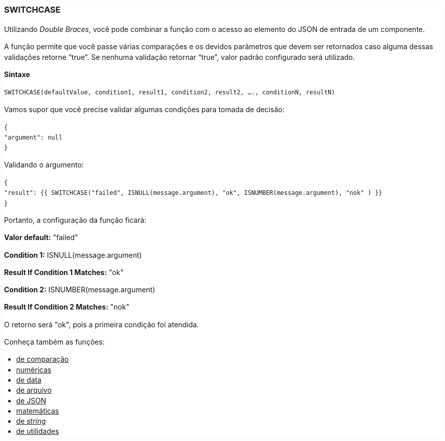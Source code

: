 ### SWITCHCASE <a href="#switchcase" id="switchcase"></a>

Utilizando _Double Braces_, você pode combinar a função com o acesso ao elemento do JSON de entrada de um componente.

A função permite que você passe várias comparações e os devidos parâmetros que devem ser retornados caso alguma dessas validações retorne “true”. Se nenhuma validação retornar “true”, valor padrão configurado será utilizado.

**Sintaxe**

```
SWITCHCASE(defaultValue, condition1, result1, condition2, result2, …., conditionN, resultN)
```

Vamos supor que você precise validar algumas condições para tomada de decisão:

```
{
"argument": null
}
```

Validando o argumento:

```
{
"result": {{ SWITCHCASE("failed", ISNULL(message.argument), "ok", ISNUMBER(message.argument), "nok" ) }}
}
```

Portanto, a configuração da função ficará:

**Valor default:** "failed"

**Condition 1:** ISNULL(message.argument)

**Result If Condition 1 Matches:** "ok"

**Condition 2:** ISNUMBER(message.argument)

**Result If Condition 2 Matches:** "nok"

O retorno será "ok", pois a primeira condição foi atendida.

Conheça também as funções:

* [de comparação](funcoes-de-comparacao.md)
* [numéricas](funcoes-numericas.md)
* [de data](funcoes-de-data.md)
* [de arquivo](funcoes-de-arquivo.md)
* [de JSON](funcoes-de-json.md)
* [matemáticas](funcoes-matematicas.md)
* [de _string_](funcoes-de-string.md)
* [de utilidades](double-braces-funcoes-de-utilidades.md)
